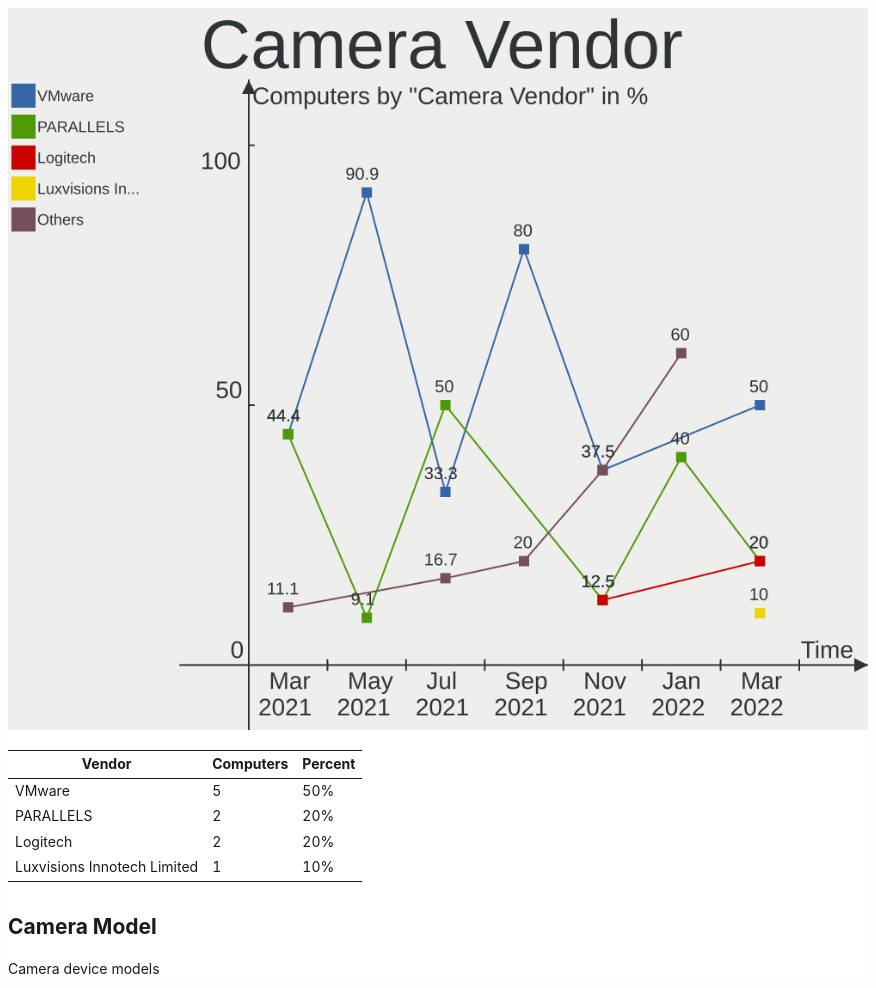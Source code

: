 ![Camera Vendor](./images/line_chart/camera_vendor.svg)

| Vendor                      | Computers | Percent |
|-----------------------------|-----------|---------|
| VMware                      | 5         | 50%     |
| PARALLELS                   | 2         | 20%     |
| Logitech                    | 2         | 20%     |
| Luxvisions Innotech Limited | 1         | 10%     |

Camera Model
------------

Camera device models
